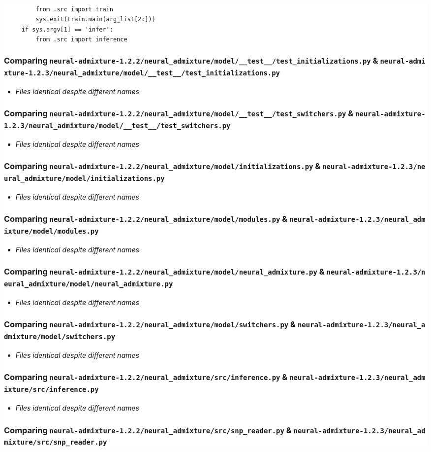 ```diff
         from .src import train
         sys.exit(train.main(arg_list[2:]))
     if sys.argv[1] == 'infer':
         from .src import inference
```

### Comparing `neural-admixture-1.2.2/neural_admixture/model/__test__/test_initializations.py` & `neural-admixture-1.2.3/neural_admixture/model/__test__/test_initializations.py`

 * *Files identical despite different names*

### Comparing `neural-admixture-1.2.2/neural_admixture/model/__test__/test_switchers.py` & `neural-admixture-1.2.3/neural_admixture/model/__test__/test_switchers.py`

 * *Files identical despite different names*

### Comparing `neural-admixture-1.2.2/neural_admixture/model/initializations.py` & `neural-admixture-1.2.3/neural_admixture/model/initializations.py`

 * *Files identical despite different names*

### Comparing `neural-admixture-1.2.2/neural_admixture/model/modules.py` & `neural-admixture-1.2.3/neural_admixture/model/modules.py`

 * *Files identical despite different names*

### Comparing `neural-admixture-1.2.2/neural_admixture/model/neural_admixture.py` & `neural-admixture-1.2.3/neural_admixture/model/neural_admixture.py`

 * *Files identical despite different names*

### Comparing `neural-admixture-1.2.2/neural_admixture/model/switchers.py` & `neural-admixture-1.2.3/neural_admixture/model/switchers.py`

 * *Files identical despite different names*

### Comparing `neural-admixture-1.2.2/neural_admixture/src/inference.py` & `neural-admixture-1.2.3/neural_admixture/src/inference.py`

 * *Files identical despite different names*

### Comparing `neural-admixture-1.2.2/neural_admixture/src/snp_reader.py` & `neural-admixture-1.2.3/neural_admixture/src/snp_reader.py`
